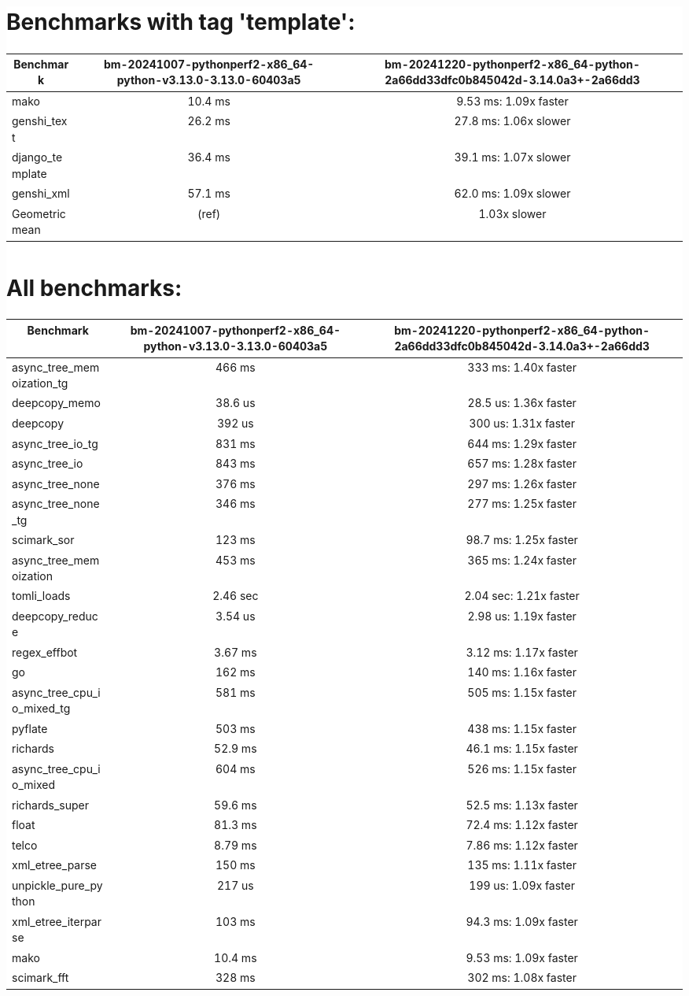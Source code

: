 Benchmarks with tag 'template':
===============================

| Benchmark       | bm-20241007-pythonperf2-x86_64-python-v3.13.0-3.13.0-60403a5 | bm-20241220-pythonperf2-x86_64-python-2a66dd33dfc0b845042d-3.14.0a3+-2a66dd3 |
|-----------------|:------------------------------------------------------------:|:----------------------------------------------------------------------------:|
| mako            | 10.4 ms                                                      | 9.53 ms: 1.09x faster                                                        |
| genshi_text     | 26.2 ms                                                      | 27.8 ms: 1.06x slower                                                        |
| django_template | 36.4 ms                                                      | 39.1 ms: 1.07x slower                                                        |
| genshi_xml      | 57.1 ms                                                      | 62.0 ms: 1.09x slower                                                        |
| Geometric mean  | (ref)                                                        | 1.03x slower                                                                 |

All benchmarks:
===============

| Benchmark                  | bm-20241007-pythonperf2-x86_64-python-v3.13.0-3.13.0-60403a5 | bm-20241220-pythonperf2-x86_64-python-2a66dd33dfc0b845042d-3.14.0a3+-2a66dd3 |
|----------------------------|:------------------------------------------------------------:|:----------------------------------------------------------------------------:|
| async_tree_memoization_tg  | 466 ms                                                       | 333 ms: 1.40x faster                                                         |
| deepcopy_memo              | 38.6 us                                                      | 28.5 us: 1.36x faster                                                        |
| deepcopy                   | 392 us                                                       | 300 us: 1.31x faster                                                         |
| async_tree_io_tg           | 831 ms                                                       | 644 ms: 1.29x faster                                                         |
| async_tree_io              | 843 ms                                                       | 657 ms: 1.28x faster                                                         |
| async_tree_none            | 376 ms                                                       | 297 ms: 1.26x faster                                                         |
| async_tree_none_tg         | 346 ms                                                       | 277 ms: 1.25x faster                                                         |
| scimark_sor                | 123 ms                                                       | 98.7 ms: 1.25x faster                                                        |
| async_tree_memoization     | 453 ms                                                       | 365 ms: 1.24x faster                                                         |
| tomli_loads                | 2.46 sec                                                     | 2.04 sec: 1.21x faster                                                       |
| deepcopy_reduce            | 3.54 us                                                      | 2.98 us: 1.19x faster                                                        |
| regex_effbot               | 3.67 ms                                                      | 3.12 ms: 1.17x faster                                                        |
| go                         | 162 ms                                                       | 140 ms: 1.16x faster                                                         |
| async_tree_cpu_io_mixed_tg | 581 ms                                                       | 505 ms: 1.15x faster                                                         |
| pyflate                    | 503 ms                                                       | 438 ms: 1.15x faster                                                         |
| richards                   | 52.9 ms                                                      | 46.1 ms: 1.15x faster                                                        |
| async_tree_cpu_io_mixed    | 604 ms                                                       | 526 ms: 1.15x faster                                                         |
| richards_super             | 59.6 ms                                                      | 52.5 ms: 1.13x faster                                                        |
| float                      | 81.3 ms                                                      | 72.4 ms: 1.12x faster                                                        |
| telco                      | 8.79 ms                                                      | 7.86 ms: 1.12x faster                                                        |
| xml_etree_parse            | 150 ms                                                       | 135 ms: 1.11x faster                                                         |
| unpickle_pure_python       | 217 us                                                       | 199 us: 1.09x faster                                                         |
| xml_etree_iterparse        | 103 ms                                                       | 94.3 ms: 1.09x faster                                                        |
| mako                       | 10.4 ms                                                      | 9.53 ms: 1.09x faster                                                        |
| scimark_fft                | 328 ms                                                       | 302 ms: 1.08x faster                                                         |